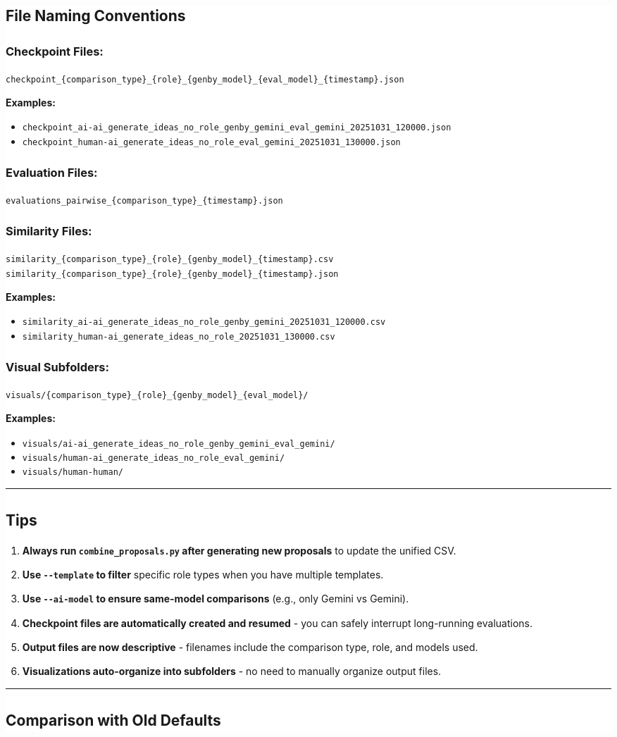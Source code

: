## File Naming Conventions

### Checkpoint Files:
```
checkpoint_{comparison_type}_{role}_{genby_model}_{eval_model}_{timestamp}.json
```
**Examples:**
- `checkpoint_ai-ai_generate_ideas_no_role_genby_gemini_eval_gemini_20251031_120000.json`
- `checkpoint_human-ai_generate_ideas_no_role_eval_gemini_20251031_130000.json`

### Evaluation Files:
```
evaluations_pairwise_{comparison_type}_{timestamp}.json
```

### Similarity Files:
```
similarity_{comparison_type}_{role}_{genby_model}_{timestamp}.csv
similarity_{comparison_type}_{role}_{genby_model}_{timestamp}.json
```
**Examples:**
- `similarity_ai-ai_generate_ideas_no_role_genby_gemini_20251031_120000.csv`
- `similarity_human-ai_generate_ideas_no_role_20251031_130000.csv`

### Visual Subfolders:
```
visuals/{comparison_type}_{role}_{genby_model}_{eval_model}/
```
**Examples:**
- `visuals/ai-ai_generate_ideas_no_role_genby_gemini_eval_gemini/`
- `visuals/human-ai_generate_ideas_no_role_eval_gemini/`
- `visuals/human-human/`

---

## Tips

1. **Always run `combine_proposals.py` after generating new proposals** to update the unified CSV.

2. **Use `--template` to filter** specific role types when you have multiple templates.

3. **Use `--ai-model` to ensure same-model comparisons** (e.g., only Gemini vs Gemini).

4. **Checkpoint files are automatically created and resumed** - you can safely interrupt long-running evaluations.

5. **Output files are now descriptive** - filenames include the comparison type, role, and models used.

6. **Visualizations auto-organize into subfolders** - no need to manually organize output files.

---

## Comparison with Old Defaults
